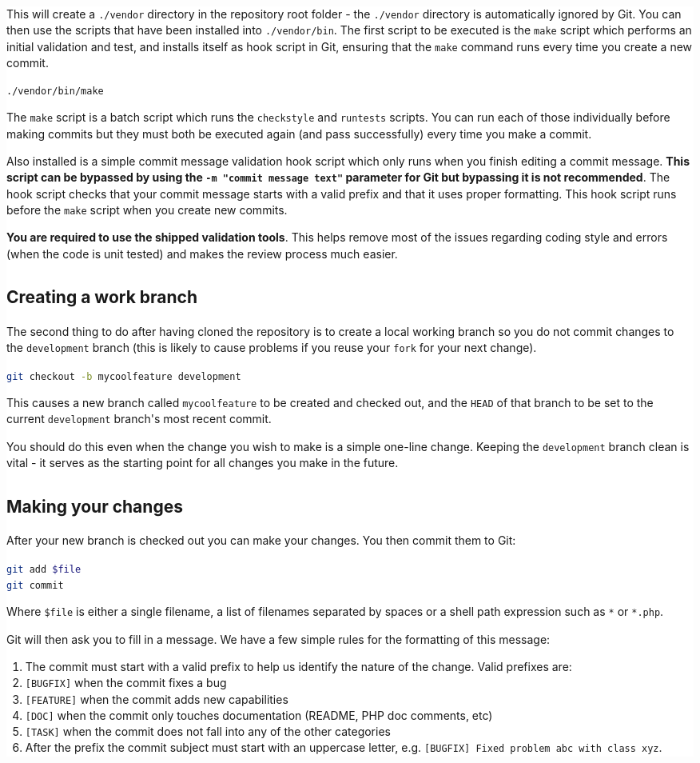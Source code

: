 This will create a `./vendor` directory in the repository root folder - the `./vendor` directory is automatically ignored by Git. You can then use the scripts that have been installed into `./vendor/bin`. The first script to be executed is the `make` script which performs an initial validation and test, and installs itself as hook script in Git, ensuring that the `make` command runs every time you create a new commit.

```bash
./vendor/bin/make
```

The `make` script is a batch script which runs the `checkstyle` and `runtests` scripts. You can run each of those individually before making commits but they must both be executed again (and pass successfully) every time you make a commit.

Also installed is a simple commit message validation hook script which only runs when you finish editing a commit message. **This script can be bypassed by using the `-m "commit message text"` parameter for Git but bypassing it is not recommended**. The hook script checks that your commit message starts with a valid prefix and that it uses proper formatting. This hook script runs before the `make` script when you create new commits.

**You are required to use the shipped validation tools**. This helps remove most of the issues regarding coding style and errors (when the code is unit tested) and makes the review process much easier.

Creating a work branch
----------------------

The second thing to do after having cloned the repository is to create a local working branch so you do not commit changes to the `development` branch (this is likely to cause problems if you reuse your `fork` for your next change).

```bash
git checkout -b mycoolfeature development
```

This causes a new branch called `mycoolfeature` to be created and checked out, and the `HEAD` of that branch to be set to the current `development` branch's most recent commit.

You should do this even when the change you wish to make is a simple one-line change. Keeping the `development` branch clean is vital - it serves as the starting point for all changes you make in the future.

Making your changes
-------------------

After your new branch is checked out you can make your changes. You then commit them to Git:

```bash
git add $file
git commit
```

Where `$file` is either a single filename, a list of filenames separated by spaces or a shell path expression such as `*` or `*.php`.

Git will then ask you to fill in a message. We have a few simple rules for the formatting of this message:

1. The commit must start with a valid prefix to help us identify the nature of the change. Valid prefixes are:
  1. `[BUGFIX]` when the commit fixes a bug
  2. `[FEATURE]` when the commit adds new capabilities 
  3. `[DOC]` when the commit only touches documentation (README, PHP doc comments, etc) 
  4. `[TASK]` when the commit does not fall into any of the other categories
2. After the prefix the commit subject must start with an uppercase letter, e.g. `[BUGFIX] Fixed problem abc with class xyz`.
